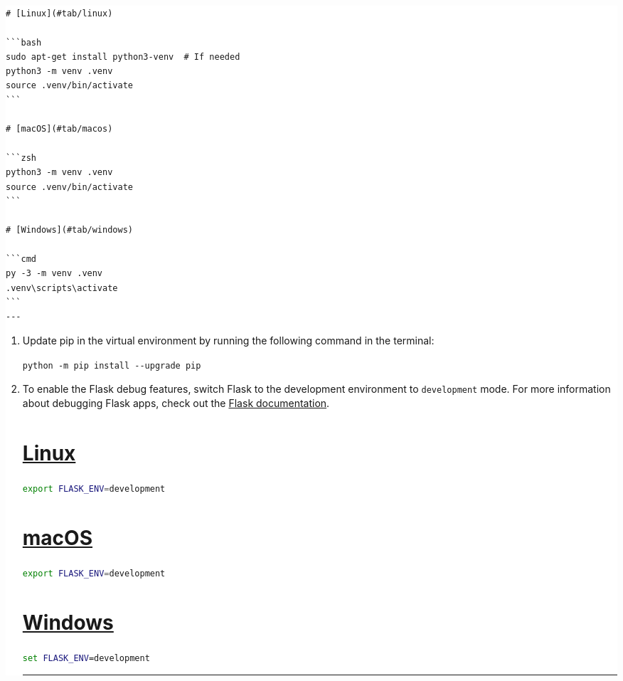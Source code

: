     # [Linux](#tab/linux)

    ```bash
    sudo apt-get install python3-venv  # If needed
    python3 -m venv .venv
    source .venv/bin/activate
    ```

    # [macOS](#tab/macos)

    ```zsh
    python3 -m venv .venv
    source .venv/bin/activate
    ```

    # [Windows](#tab/windows)

    ```cmd
    py -3 -m venv .venv
    .venv\scripts\activate
    ```
    ---

1. Update pip in the virtual environment by running the following command in the terminal:

    ```
    python -m pip install --upgrade pip
    ```

1. To enable the Flask debug features, switch Flask to the development environment to `development` mode. For more information about debugging Flask apps, check out the [Flask documentation](https://flask.palletsprojects.com/en/2.1.x/config/#environment-and-debug-features).

    # [Linux](#tab/linux)

    ```bash
    export FLASK_ENV=development
    ```

    # [macOS](#tab/macos)

    ```zsh
    export FLASK_ENV=development
    ```

    # [Windows](#tab/windows)

    ```cmd
    set FLASK_ENV=development
    ```
    ---
